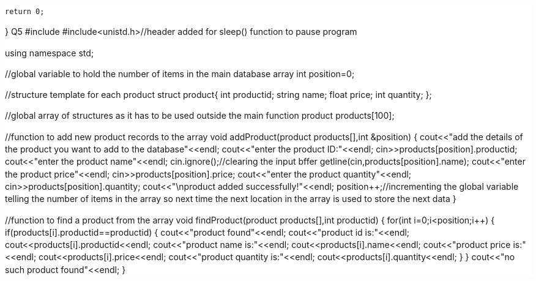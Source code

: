     return 0;
}
Q5
#include<iostream>
#include<unistd.h>//header added for sleep() function to pause program

using namespace std;

//global variable to hold the number of items in the main database array
int position=0;

//structure template for each product
struct product{
	int productid;
	string name;
	float price;
	int quantity;
};

//global array of structures as it has to be used outside the main function
product products[100];

//function to add new product records to the array
void addProduct(product products[],int &position) {
	cout<<"add the details of the product you want to add to the database"<<endl;
	cout<<"enter the product ID:"<<endl;
	cin>>products[position].productid;
	cout<<"enter the product name"<<endl;
	cin.ignore();//clearing the input bffer
	getline(cin,products[position].name);
	cout<<"enter the product price"<<endl;
	cin>>products[position].price;
	cout<<"enter the product quantity"<<endl;
	cin>>products[position].quantity;
	cout<<"\nproduct added successfully!"<<endl;
	position++;//incrementing the global variable telling the number of items in the array so next time the next location in the array is used to store the next data
}

//function to find a product from the array
void findProduct(product products[],int productid) {
	for(int i=0;i<position;i++) {
		if(products[i].productid==productid) {
			cout<<"product found"<<endl;
			cout<<"product id is:"<<endl;
			cout<<products[i].productid<<endl;
			cout<<"product name is:"<<endl;
			cout<<products[i].name<<endl;
			cout<<"product price is:"<<endl;
			cout<<products[i].price<<endl;
			cout<<"product quantity is:"<<endl;
			cout<<products[i].quantity<<endl;
		}
	}
	cout<<"no such product found"<<endl;
}

